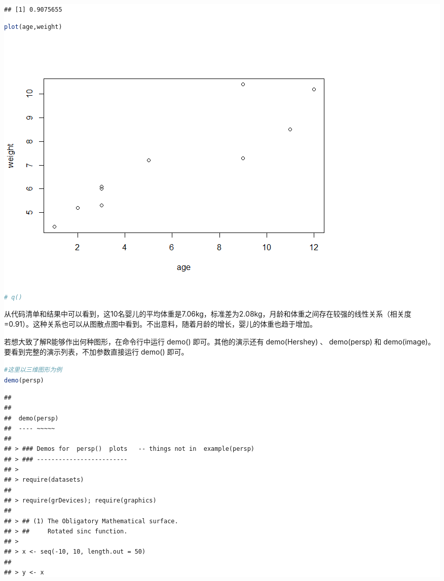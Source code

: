 ```
## [1] 0.9075655
```

```r
plot(age,weight)
```

![](/images/introR/unnamed-chunk-1-1.png)

```r
# q()
```
从代码清单和结果中可以看到，这10名婴儿的平均体重是7.06kg，标准差为2.08kg，月龄和体重之间存在较强的线性关系（相关度=0.91）。这种关系也可以从图散点图中看到。不出意料，随着月龄的增长，婴儿的体重也趋于增加。

若想大致了解R能够作出何种图形，在命令行中运行 demo() 即可。其他的演示还有 demo(Hershey) 、 demo(persp) 和 demo(image)。要看到完整的演示列表，不加参数直接运行 demo() 即可。


```r
#这里以三维图形为例
demo(persp)
```

```
## 
## 
## 	demo(persp)
## 	---- ~~~~~
## 
## > ### Demos for  persp()  plots   -- things not in  example(persp)
## > ### -------------------------
## > 
## > require(datasets)
## 
## > require(grDevices); require(graphics)
## 
## > ## (1) The Obligatory Mathematical surface.
## > ##     Rotated sinc function.
## > 
## > x <- seq(-10, 10, length.out = 50)
## 
## > y <- x
```